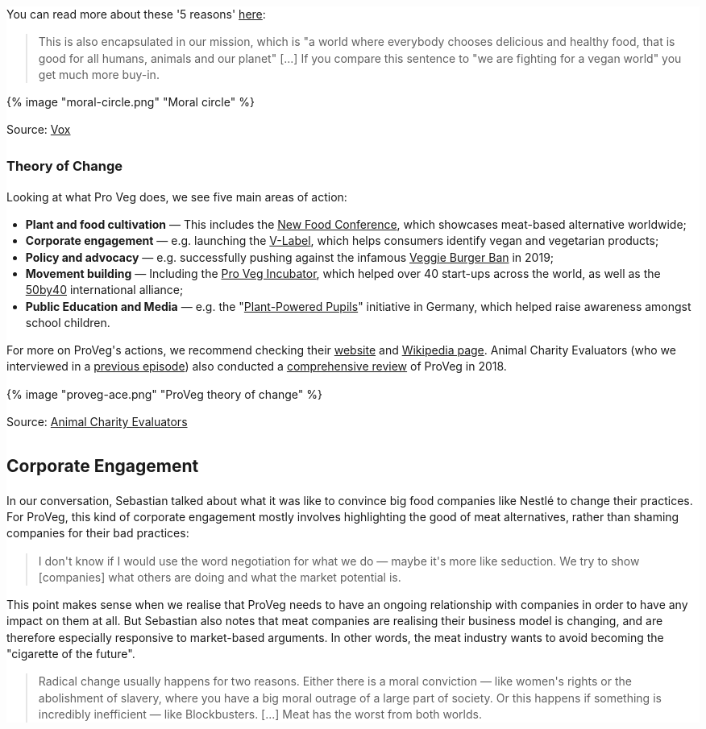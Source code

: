 You can read more about these '5 reasons' [here](https://proveg.com/5-pros/):

> This is also encapsulated in our mission, which is "a world where everybody chooses delicious and healthy food, that is good for all humans, animals and our planet" [...] If you compare this sentence to "we are fighting for a vegan world" you get much more buy-in.

{% image "moral-circle.png" "Moral circle" %}

Source: [Vox](https://www.vox.com/future-perfect/2019/4/4/18285986/robot-animal-nature-expanding-moral-circle-peter-singer)

### Theory of Change

Looking at what Pro Veg does, we see five main areas of action:

- **Plant and food cultivation** — This includes the [New Food Conference](https://www.forbes.com/sites/denizgulsoken/2019/04/04/slaughter-free-food-is-the-new-and-the-now-way-of-feeding-the-world/#59c1f1487321), which showcases meat-based alternative worldwide;
- **Corporate engagement** — e.g. launching the [V-Label](https://proveg.com/v-label/), which helps consumers identify vegan and vegetarian products;
- **Policy and advocacy** — e.g. successfully pushing against the infamous [Veggie Burger Ban](https://www.independent.co.uk/news/world/europe/eu-ban-veggie-burgers-campaign-disks-name-change-european-parliament-a8912116.html) in 2019;
- **Movement building** — Including the [Pro Veg Incubator](https://www.notion.so/Sebastian-Joy-def5602f67a64dba929f9c575feabcde), which helped over 40 start-ups across the world, as well as the [50by40](https://50by40.org/) international alliance;
- **Public Education and Media** — e.g. the "[Plant-Powered Pupils](https://www.businesswire.com/news/home/20181211005473/en/United-Nations-Climate-Action-Award-Germany-Time)" initiative in Germany, which helped raise awareness amongst school children.

For more on ProVeg's actions, we recommend checking their [website](https://proveg.com/what-we-do/) and [Wikipedia page](https://en.wikipedia.org/wiki/ProVeg_International). Animal Charity Evaluators (who we interviewed in a [previous episode](http://hearthisidea.com/episodes/ace/)) also conducted a [comprehensive review](https://animalcharityevaluators.org/charity-review/proveg/#comprehensive-review) of ProVeg in 2018.

{% image "proveg-ace.png" "ProVeg theory of change" %}

Source: [Animal Charity Evaluators](https://animalcharityevaluators.org/charity-review/proveg/#comprehensive-review)

## Corporate Engagement

In our conversation, Sebastian talked about what it was like to convince big food companies like Nestlé to change their practices. For ProVeg, this kind of corporate engagement mostly involves highlighting the good of meat alternatives, rather than shaming companies for their bad practices:

> I don't know if I would use the word negotiation for what we do — maybe it's more like seduction. We try to show [companies] what others are doing and what the market potential is.

This point makes sense when we realise that ProVeg needs to have an ongoing relationship with companies in order to have any impact on them at all. But Sebastian also notes that meat companies are realising their business model is changing, and are therefore especially responsive to market-based arguments. In other words, the meat industry wants to avoid becoming the "cigarette of the future".

> Radical change usually happens for two reasons. Either there is a moral conviction — like women's rights or the abolishment of slavery, where you have a big moral outrage of a large part of society. Or this happens if something is incredibly inefficient — like Blockbusters. [...] Meat has the worst from both worlds.
